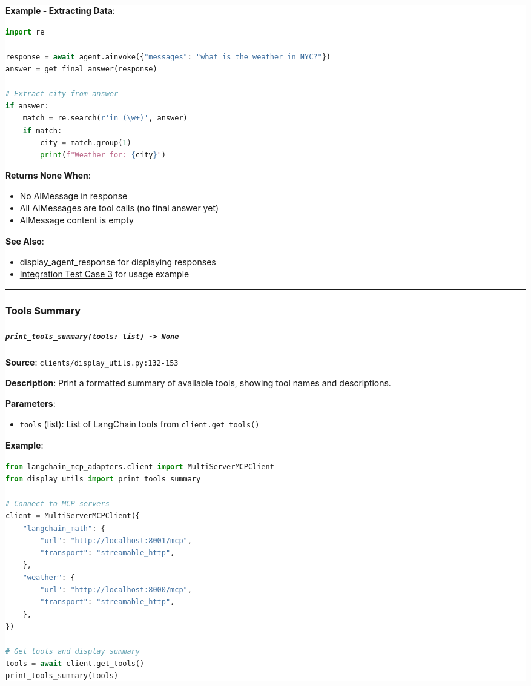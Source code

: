 **Example - Extracting Data**:
```python
import re

response = await agent.ainvoke({"messages": "what is the weather in NYC?"})
answer = get_final_answer(response)

# Extract city from answer
if answer:
    match = re.search(r'in (\w+)', answer)
    if match:
        city = match.group(1)
        print(f"Weather for: {city}")
```

**Returns None When**:
- No AIMessage in response
- All AIMessages are tool calls (no final answer yet)
- AIMessage content is empty

**See Also**:
- [display_agent_response](#display_agent_responseresponse-dictstr-any-show_full_trace-bool--true-show_token_usage-bool--false-return_final_answer-bool--false---optionalstr) for displaying responses
- [Integration Test Case 3](#main) for usage example

---

### Tools Summary

##### `print_tools_summary(tools: list) -> None`
**Source**: `clients/display_utils.py:132-153`

**Description**: Print a formatted summary of available tools, showing tool names and descriptions.

**Parameters**:
- `tools` (list): List of LangChain tools from `client.get_tools()`

**Example**:
```python
from langchain_mcp_adapters.client import MultiServerMCPClient
from display_utils import print_tools_summary

# Connect to MCP servers
client = MultiServerMCPClient({
    "langchain_math": {
        "url": "http://localhost:8001/mcp",
        "transport": "streamable_http",
    },
    "weather": {
        "url": "http://localhost:8000/mcp",
        "transport": "streamable_http",
    },
})

# Get tools and display summary
tools = await client.get_tools()
print_tools_summary(tools)
```
